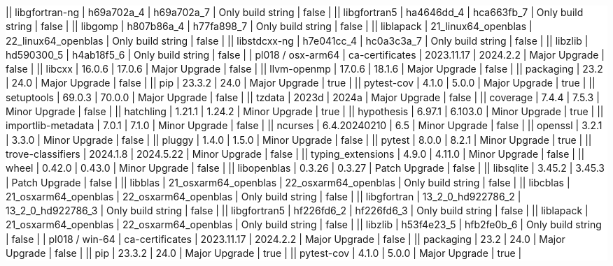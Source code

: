 || libgfortran-ng | h69a702a_4 | h69a702a_7 | Only build string | false |
|| libgfortran5 | ha4646dd_4 | hca663fb_7 | Only build string | false |
|| libgomp | h807b86a_4 | h77fa898_7 | Only build string | false |
|| liblapack | 21_linux64_openblas | 22_linux64_openblas | Only build string | false |
|| libstdcxx-ng | h7e041cc_4 | hc0a3c3a_7 | Only build string | false |
|| libzlib | hd590300_5 | h4ab18f5_6 | Only build string | false |
| pl018 / osx-arm64 | ca-certificates | 2023.11.17 | 2024.2.2 | Major Upgrade | false |
|| libcxx | 16.0.6 | 17.0.6 | Major Upgrade | false |
|| llvm-openmp | 17.0.6 | 18.1.6 | Major Upgrade | false |
|| packaging | 23.2 | 24.0 | Major Upgrade | false |
|| pip | 23.3.2 | 24.0 | Major Upgrade | true |
|| pytest-cov | 4.1.0 | 5.0.0 | Major Upgrade | true |
|| setuptools | 69.0.3 | 70.0.0 | Major Upgrade | false |
|| tzdata | 2023d | 2024a | Major Upgrade | false |
|| coverage | 7.4.4 | 7.5.3 | Minor Upgrade | false |
|| hatchling | 1.21.1 | 1.24.2 | Minor Upgrade | true |
|| hypothesis | 6.97.1 | 6.103.0 | Minor Upgrade | true |
|| importlib-metadata | 7.0.1 | 7.1.0 | Minor Upgrade | false |
|| ncurses | 6.4.20240210 | 6.5 | Minor Upgrade | false |
|| openssl | 3.2.1 | 3.3.0 | Minor Upgrade | false |
|| pluggy | 1.4.0 | 1.5.0 | Minor Upgrade | false |
|| pytest | 8.0.0 | 8.2.1 | Minor Upgrade | true |
|| trove-classifiers | 2024.1.8 | 2024.5.22 | Minor Upgrade | false |
|| typing_extensions | 4.9.0 | 4.11.0 | Minor Upgrade | false |
|| wheel | 0.42.0 | 0.43.0 | Minor Upgrade | false |
|| libopenblas | 0.3.26 | 0.3.27 | Patch Upgrade | false |
|| libsqlite | 3.45.2 | 3.45.3 | Patch Upgrade | false |
|| libblas | 21_osxarm64_openblas | 22_osxarm64_openblas | Only build string | false |
|| libcblas | 21_osxarm64_openblas | 22_osxarm64_openblas | Only build string | false |
|| libgfortran | 13_2_0_hd922786_2 | 13_2_0_hd922786_3 | Only build string | false |
|| libgfortran5 | hf226fd6_2 | hf226fd6_3 | Only build string | false |
|| liblapack | 21_osxarm64_openblas | 22_osxarm64_openblas | Only build string | false |
|| libzlib | h53f4e23_5 | hfb2fe0b_6 | Only build string | false |
| pl018 / win-64 | ca-certificates | 2023.11.17 | 2024.2.2 | Major Upgrade | false |
|| packaging | 23.2 | 24.0 | Major Upgrade | false |
|| pip | 23.3.2 | 24.0 | Major Upgrade | true |
|| pytest-cov | 4.1.0 | 5.0.0 | Major Upgrade | true |
